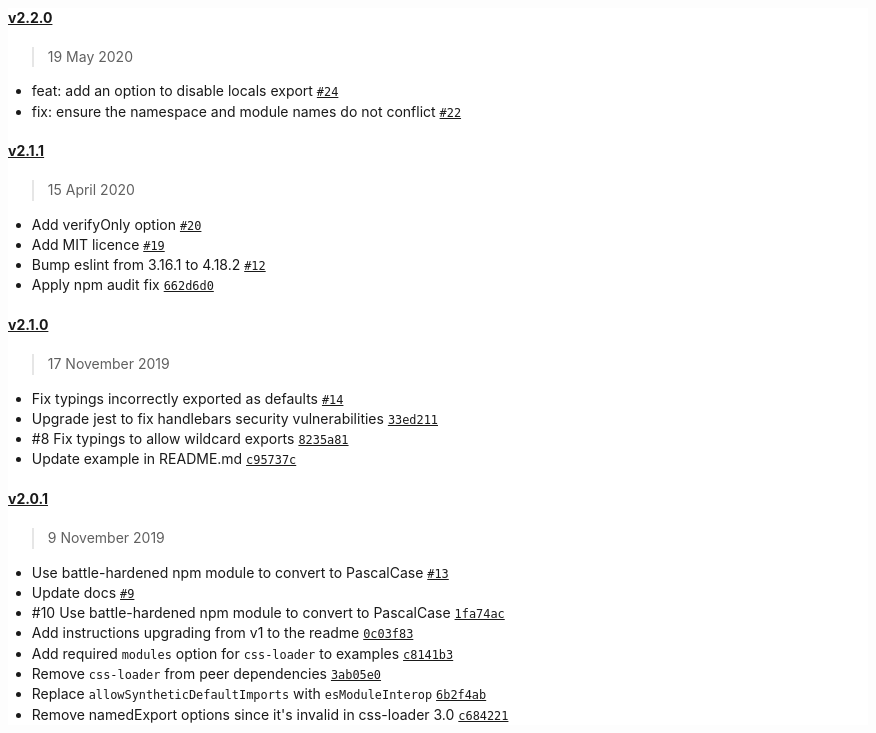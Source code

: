 #### [v2.2.0](https://github.com/TeamSupercell/typings-for-css-modules-loader/compare/v2.1.1...v2.2.0)

> 19 May 2020

- feat:  add an option to disable locals export [`#24`](https://github.com/TeamSupercell/typings-for-css-modules-loader/pull/24)
- fix: ensure the namespace and module names do not conflict [`#22`](https://github.com/TeamSupercell/typings-for-css-modules-loader/pull/22)

#### [v2.1.1](https://github.com/TeamSupercell/typings-for-css-modules-loader/compare/v2.1.0...v2.1.1)

> 15 April 2020

- Add verifyOnly option [`#20`](https://github.com/TeamSupercell/typings-for-css-modules-loader/pull/20)
- Add MIT licence [`#19`](https://github.com/TeamSupercell/typings-for-css-modules-loader/pull/19)
- Bump eslint from 3.16.1 to 4.18.2 [`#12`](https://github.com/TeamSupercell/typings-for-css-modules-loader/pull/12)
- Apply npm audit fix [`662d6d0`](https://github.com/TeamSupercell/typings-for-css-modules-loader/commit/662d6d068339b0191283526a9e5b8437a874a597)

#### [v2.1.0](https://github.com/TeamSupercell/typings-for-css-modules-loader/compare/v2.0.1...v2.1.0)

> 17 November 2019

- Fix typings incorrectly exported as defaults [`#14`](https://github.com/TeamSupercell/typings-for-css-modules-loader/pull/14)
- Upgrade jest to fix handlebars security vulnerabilities [`33ed211`](https://github.com/TeamSupercell/typings-for-css-modules-loader/commit/33ed2116a4d6b564033b8ecf1bd2195e357afba6)
- #8 Fix typings to allow wildcard exports [`8235a81`](https://github.com/TeamSupercell/typings-for-css-modules-loader/commit/8235a819e5f430be1bfe5ccd6850f240bb0396c3)
- Update example in README.md [`c95737c`](https://github.com/TeamSupercell/typings-for-css-modules-loader/commit/c95737ca2f3cd906fce99ef7e805616724ae90a9)

#### [v2.0.1](https://github.com/TeamSupercell/typings-for-css-modules-loader/compare/2.0.0...v2.0.1)

> 9 November 2019

- Use battle-hardened npm module to convert to PascalCase [`#13`](https://github.com/TeamSupercell/typings-for-css-modules-loader/pull/13)
- Update docs [`#9`](https://github.com/TeamSupercell/typings-for-css-modules-loader/pull/9)
- #10 Use battle-hardened npm module to convert to PascalCase [`1fa74ac`](https://github.com/TeamSupercell/typings-for-css-modules-loader/commit/1fa74ac9c84f94e0e34b3e3bad8eb05cd0356a35)
- Add instructions upgrading from v1 to the readme [`0c03f83`](https://github.com/TeamSupercell/typings-for-css-modules-loader/commit/0c03f83b2bc20e06f6c8c14d804dd05ca69aa2c5)
- Add required `modules` option for `css-loader` to examples [`c8141b3`](https://github.com/TeamSupercell/typings-for-css-modules-loader/commit/c8141b3862d530a4bef819a6f21270aca0d84b6c)
- Remove `css-loader` from peer dependencies [`3ab05e0`](https://github.com/TeamSupercell/typings-for-css-modules-loader/commit/3ab05e0322479edb14303b5d8ed0ae25bf3f2e5f)
- Replace `allowSyntheticDefaultImports` with `esModuleInterop` [`6b2f4ab`](https://github.com/TeamSupercell/typings-for-css-modules-loader/commit/6b2f4ab3b111e6ad812a9eaa933757048965f57d)
- Remove namedExport options since it's invalid in css-loader 3.0 [`c684221`](https://github.com/TeamSupercell/typings-for-css-modules-loader/commit/c68422176447d10eb772534ef7ecb20119e2a02d)
